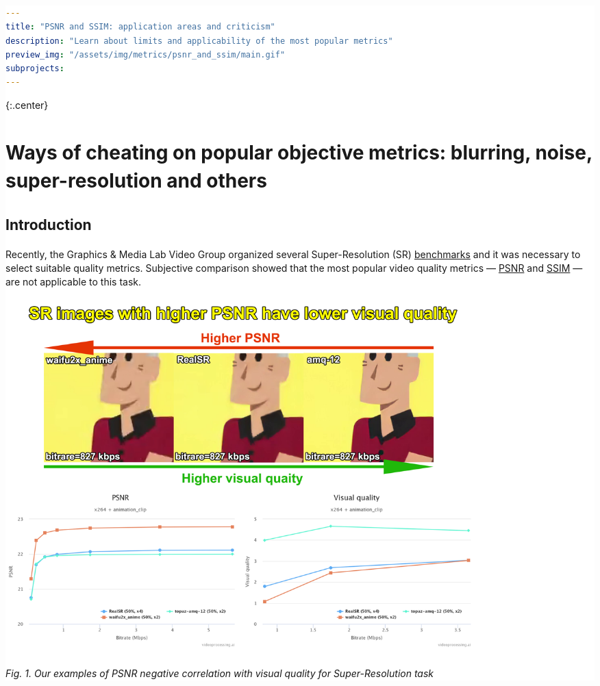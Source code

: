 ```yaml
---
title: "PSNR and SSIM: application areas and criticism"
description: "Learn about limits and applicability of the most popular metrics"
preview_img: "/assets/img/metrics/psnr_and_ssim/main.gif"
subprojects: 
---
```


{:.center}
# Ways of cheating on popular objective metrics: blurring, noise, super-resolution and others

## Introduction

Recently, the Graphics &amp; Media Lab Video Group organized several Super-Resolution (SR) [benchmarks](https://videoprocessing.ai/benchmarks/) and it was necessary to select suitable quality metrics. Subjective comparison showed that the most popular video quality metrics — [PSNR](https://en.wikipedia.org/wiki/Peak_signal-to-noise_ratio) and [SSIM](https://en.wikipedia.org/wiki/Structural_similarity) — are not applicable to this task.

<div class="center">
    <div>
        <img style="width:80%" src="/assets/img/metrics/psnr_and_ssim/pic1.png">
        <p><i>Fig. 1. Our examples of PSNR negative correlation with visual quality for Super-Resolution task</i></p>
    </div>
</div>
